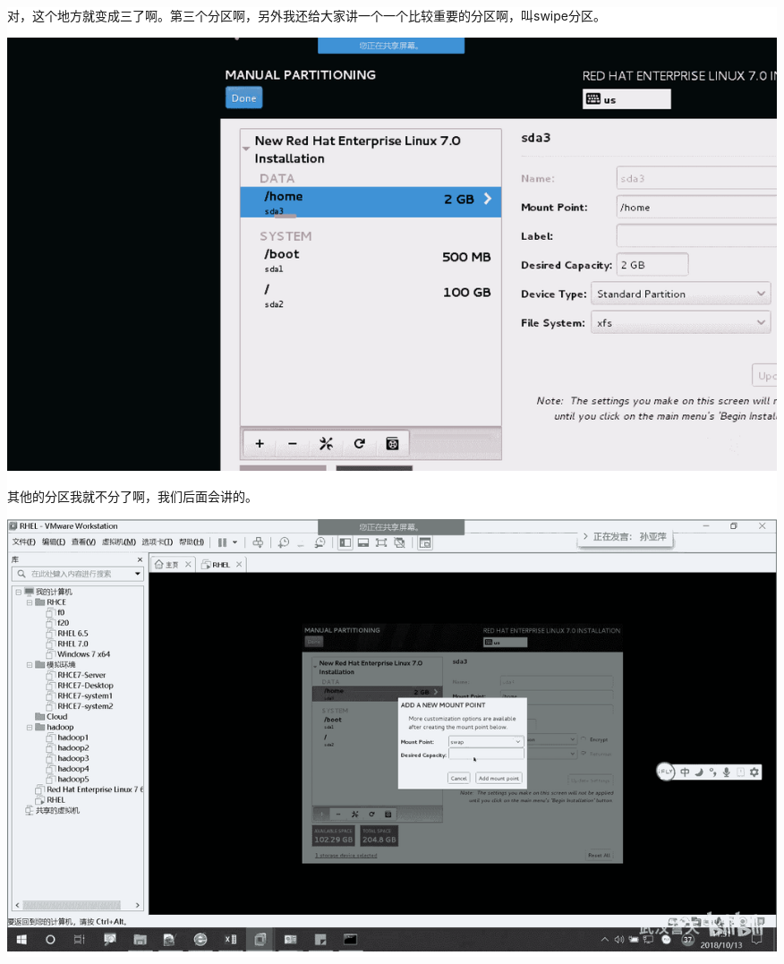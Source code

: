 对，这个地方就变成三了啊。第三个分区啊，另外我还给大家讲一个一个比较重要的分区啊，叫swipe分区。

![](img/a72a042c6f145384270b831d1e1c0516_21.png)

其他的分区我就不分了啊，我们后面会讲的。

![](img/a72a042c6f145384270b831d1e1c0516_23.png)

